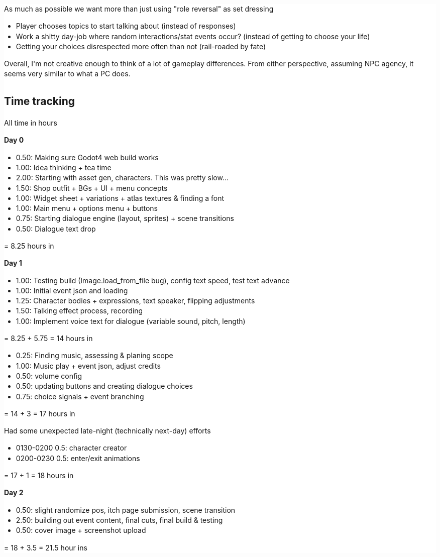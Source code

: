 As much as possible we want more than just using "role reversal" as set dressing
- Player chooses topics to start talking about (instead of responses)
- Work a shitty day-job where random interactions/stat events occur? (instead of getting to choose your life)
- Getting your choices disrespected more often than not (rail-roaded by fate)

Overall, I'm not creative enough to think of a lot of gameplay differences. 
From either perspective, assuming NPC agency, it seems very similar to what a PC does. 

## Time tracking

All time in hours

**Day 0**

- 0.50: Making sure Godot4 web build works
- 1.00: Idea thinking + tea time
- 2.00: Starting with asset gen, characters. This was pretty slow...
- 1.50: Shop outfit + BGs + UI + menu concepts
- 1.00: Widget sheet + variations + atlas textures & finding a font
- 1.00: Main menu + options menu + buttons
- 0.75: Starting dialogue engine (layout, sprites) + scene transitions
- 0.50: Dialogue text drop

= 8.25 hours in

**Day 1**

- 1.00: Testing build (Image.load_from_file bug), config text speed, test text advance
- 1.00: Initial event json and loading
- 1.25: Character bodies + expressions, text speaker, flipping adjustments
- 1.50: Talking effect process, recording
- 1.00: Implement voice text for dialogue (variable sound, pitch, length)

= 8.25 + 5.75 = 14 hours in

- 0.25: Finding music, assessing & planing scope
- 1.00: Music play + event json, adjust credits
- 0.50: volume config
- 0.50: updating buttons and creating dialogue choices
- 0.75: choice signals + event branching

= 14 + 3 = 17 hours in 

Had some unexpected late-night (technically next-day) efforts

- 0130-0200 0.5: character creator
- 0200-0230 0.5: enter/exit animations

= 17 + 1 = 18 hours in 

**Day 2**

- 0.50: slight randomize pos, itch page submission, scene transition
- 2.50: building out event content, final cuts, final build & testing
- 0.50: cover image + screenshot upload

= 18 + 3.5 = 21.5 hour ins
